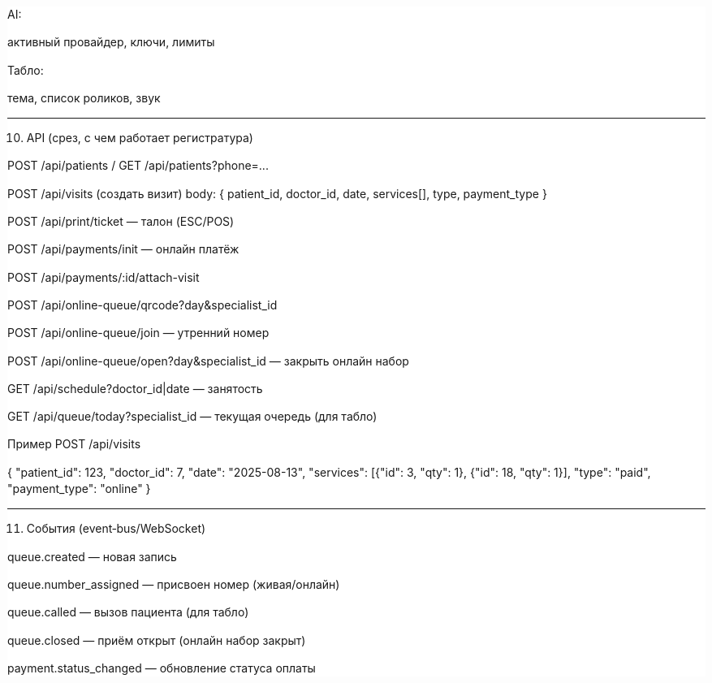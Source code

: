 
AI:

активный провайдер, ключи, лимиты


Табло:

тема, список роликов, звук




---

10) API (срез, с чем работает регистратура)

POST /api/patients / GET /api/patients?phone=...

POST /api/visits (создать визит)
body: { patient_id, doctor_id, date, services[], type, payment_type }

POST /api/print/ticket — талон (ESC/POS)

POST /api/payments/init — онлайн платёж

POST /api/payments/:id/attach-visit

POST /api/online-queue/qrcode?day&specialist_id

POST /api/online-queue/join — утренний номер

POST /api/online-queue/open?day&specialist_id — закрыть онлайн набор

GET /api/schedule?doctor_id|date — занятость

GET /api/queue/today?specialist_id — текущая очередь (для табло)


Пример POST /api/visits

{
  "patient_id": 123,
  "doctor_id": 7,
  "date": "2025-08-13",
  "services": [{"id": 3, "qty": 1}, {"id": 18, "qty": 1}],
  "type": "paid",
  "payment_type": "online"
}


---

11) События (event‑bus/WebSocket)

queue.created — новая запись

queue.number_assigned — присвоен номер (живая/онлайн)

queue.called — вызов пациента (для табло)

queue.closed — приём открыт (онлайн набор закрыт)

payment.status_changed — обновление статуса оплаты
